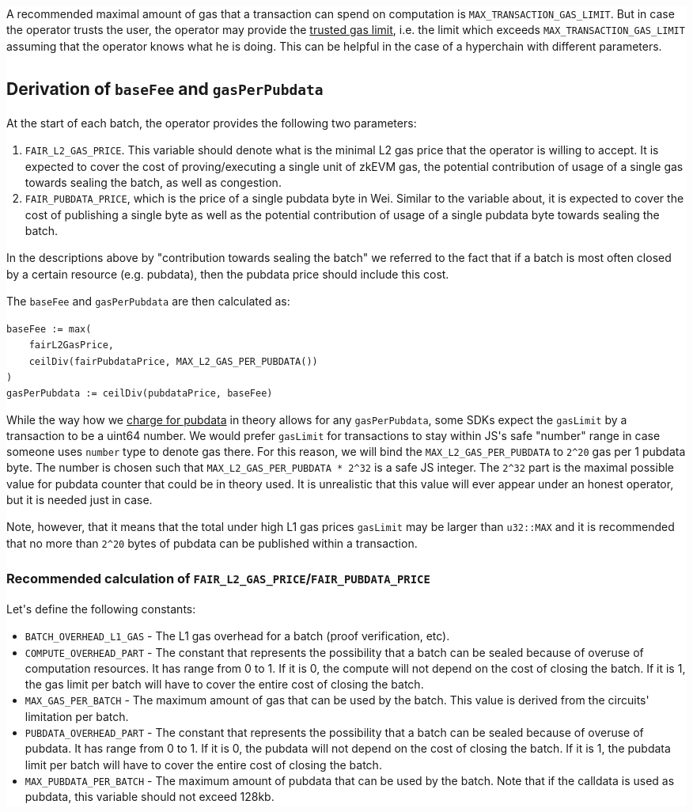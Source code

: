 A recommended maximal amount of gas that a transaction can spend on computation is `MAX_TRANSACTION_GAS_LIMIT`. But in case the operator trusts the user, the operator may provide the [trusted gas limit](../../system-contracts/bootloader/bootloader.yul#L1242), i.e. the limit which exceeds `MAX_TRANSACTION_GAS_LIMIT` assuming that the operator knows what he is doing. This can be helpful in the case of a hyperchain with different parameters. 

## Derivation of `baseFee` and `gasPerPubdata`

At the start of each batch, the operator provides the following two parameters:

1. `FAIR_L2_GAS_PRICE`. This variable should denote what is the minimal L2 gas price that the operator is willing to accept. It is expected to cover the cost of proving/executing a single unit of zkEVM gas, the potential contribution of usage of a single gas towards sealing the batch, as well as congestion.
2. `FAIR_PUBDATA_PRICE`, which is the price of a single pubdata byte in Wei. Similar to the variable about, it is expected to cover the cost of publishing a single byte as well as the potential contribution of usage of a single pubdata byte towards sealing the batch.

In the descriptions above by "contribution towards sealing the batch" we referred to the fact that if a batch is most often closed by a certain resource (e.g. pubdata), then the pubdata price should include this cost.

The `baseFee` and `gasPerPubdata` are then calculated as:

```yul
baseFee := max(
    fairL2GasPrice,
    ceilDiv(fairPubdataPrice, MAX_L2_GAS_PER_PUBDATA())
)
gasPerPubdata := ceilDiv(pubdataPrice, baseFee)
```

While the way how we [charge for pubdata](#how-we-charge-for-pubdata) in theory allows for any `gasPerPubdata`, some SDKs expect the `gasLimit` by a transaction to be a uint64 number. We would prefer `gasLimit` for transactions to stay within JS's safe "number" range in case someone uses `number` type to denote gas there. For this reason, we will bind the `MAX_L2_GAS_PER_PUBDATA` to `2^20` gas per 1 pubdata byte. The number is chosen such that `MAX_L2_GAS_PER_PUBDATA * 2^32` is a safe JS integer. The `2^32` part is the maximal possible value for pubdata counter that could be in theory used. It is unrealistic that this value will ever appear under an honest operator, but it is needed just in case.

Note, however, that it means that the total under high L1 gas prices `gasLimit` may be larger than `u32::MAX` and it is recommended that no more than `2^20` bytes of pubdata can be published within a transaction. 

### Recommended calculation of `FAIR_L2_GAS_PRICE`/`FAIR_PUBDATA_PRICE`

Let's define the following constants:

- `BATCH_OVERHEAD_L1_GAS` - The L1 gas overhead for a batch (proof verification, etc).
- `COMPUTE_OVERHEAD_PART` - The constant that represents the possibility that a batch can be sealed because of overuse of computation resources. It has range from 0 to 1. If it is 0, the compute will not depend on the cost of closing the batch. If it is 1, the gas limit per batch will have to cover the entire cost of closing the batch.
- `MAX_GAS_PER_BATCH` - The maximum amount of gas that can be used by the batch. This value is derived from the circuits' limitation per batch.
- `PUBDATA_OVERHEAD_PART` - The constant that represents the possibility that a batch can be sealed because of overuse of pubdata. It has range from 0 to 1. If it is 0, the pubdata will not depend on the cost of closing the batch. If it is 1, the pubdata limit per batch will have to cover the entire cost of closing the batch.
- `MAX_PUBDATA_PER_BATCH` - The maximum amount of pubdata that can be used by the batch. Note that if the calldata is used as pubdata, this variable should not exceed 128kb.
